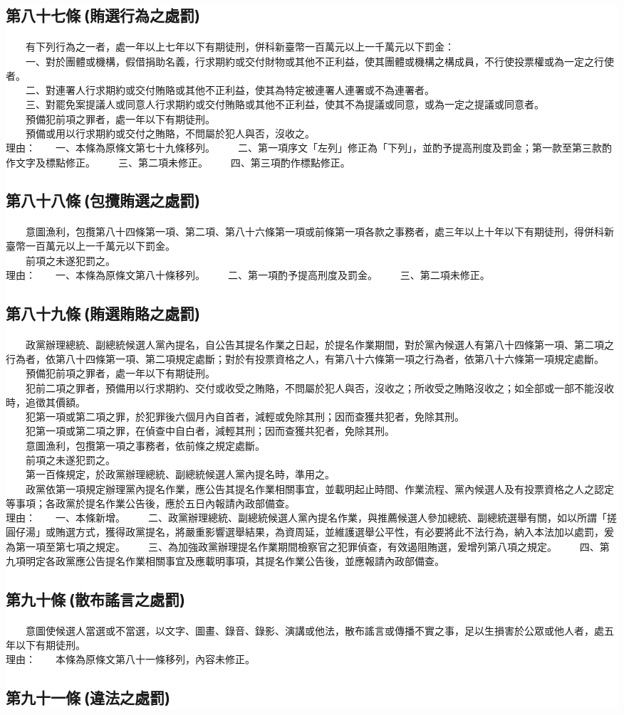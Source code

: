 第八十七條 (賄選行為之處罰)
---------------------------
　　有下列行為之一者，處一年以上七年以下有期徒刑，併科新臺幣一百萬元以上一千萬元以下罰金：  
　　一、對於團體或機構，假借捐助名義，行求期約或交付財物或其他不正利益，使其團體或機構之構成員，不行使投票權或為一定之行使者。  
　　二、對連署人行求期約或交付賄賂或其他不正利益，使其為特定被連署人連署或不為連署者。  
　　三、對罷免案提議人或同意人行求期約或交付賄賂或其他不正利益，使其不為提議或同意，或為一定之提議或同意者。  
　　預備犯前項之罪者，處一年以下有期徒刑。  
　　預備或用以行求期約或交付之賄賂，不問屬於犯人與否，沒收之。  
理由：　　一、本條為原條文第七十九條移列。
　　二、第一項序文「左列」修正為「下列」，並酌予提高刑度及罰金；第一款至第三款酌作文字及標點修正。
　　三、第二項未修正。
　　四、第三項酌作標點修正。

第八十八條 (包攬賄選之處罰)
---------------------------
　　意圖漁利，包攬第八十四條第一項、第二項、第八十六條第一項或前條第一項各款之事務者，處三年以上十年以下有期徒刑，得併科新臺幣一百萬元以上一千萬元以下罰金。  
　　前項之未遂犯罰之。  
理由：　　一、本條為原條文第八十條移列。
　　二、第一項酌予提高刑度及罰金。
　　三、第二項未修正。

第八十九條 (賄選賄賂之處罰)
---------------------------
　　政黨辦理總統、副總統候選人黨內提名，自公告其提名作業之日起，於提名作業期間，對於黨內候選人有第八十四條第一項、第二項之行為者，依第八十四條第一項、第二項規定處斷；對於有投票資格之人，有第八十六條第一項之行為者，依第八十六條第一項規定處斷。  
　　預備犯前項之罪者，處一年以下有期徒刑。  
　　犯前二項之罪者，預備用以行求期約、交付或收受之賄賂，不問屬於犯人與否，沒收之；所收受之賄賂沒收之；如全部或一部不能沒收時，追徵其價額。  
　　犯第一項或第二項之罪，於犯罪後六個月內自首者，減輕或免除其刑；因而查獲共犯者，免除其刑。  
　　犯第一項或第二項之罪，在偵查中自白者，減輕其刑；因而查獲共犯者，免除其刑。  
　　意圖漁利，包攬第一項之事務者，依前條之規定處斷。  
　　前項之未遂犯罰之。  
　　第一百條規定，於政黨辦理總統、副總統候選人黨內提名時，準用之。  
　　政黨依第一項規定辦理黨內提名作業，應公告其提名作業相關事宜，並載明起止時間、作業流程、黨內候選人及有投票資格之人之認定等事項；各政黨於提名作業公告後，應於五日內報請內政部備查。  
理由：　　一、本條新增。
　　二、政黨辦理總統、副總統候選人黨內提名作業，與推薦候選人參加總統、副總統選舉有關，如以所謂「搓圓仔湯」或賄選方式，獲得政黨提名，將嚴重影響選舉結果，為資周延，並維護選舉公平性，有必要將此不法行為，納入本法加以處罰，爰為第一項至第七項之規定。
　　三、為加強政黨辦理提名作業期間檢察官之犯罪偵查，有效遏阻賄選，爰增列第八項之規定。
　　四、第九項明定各政黨應公告提名作業相關事宜及應載明事項，其提名作業公告後，並應報請內政部備查。

第九十條 (散布謠言之處罰)
-------------------------
　　意圖使候選人當選或不當選，以文字、圖畫、錄音、錄影、演講或他法，散布謠言或傳播不實之事，足以生損害於公眾或他人者，處五年以下有期徒刑。  
理由：　　本條為原條文第八十一條移列，內容未修正。

第九十一條 (違法之處罰)
-----------------------
